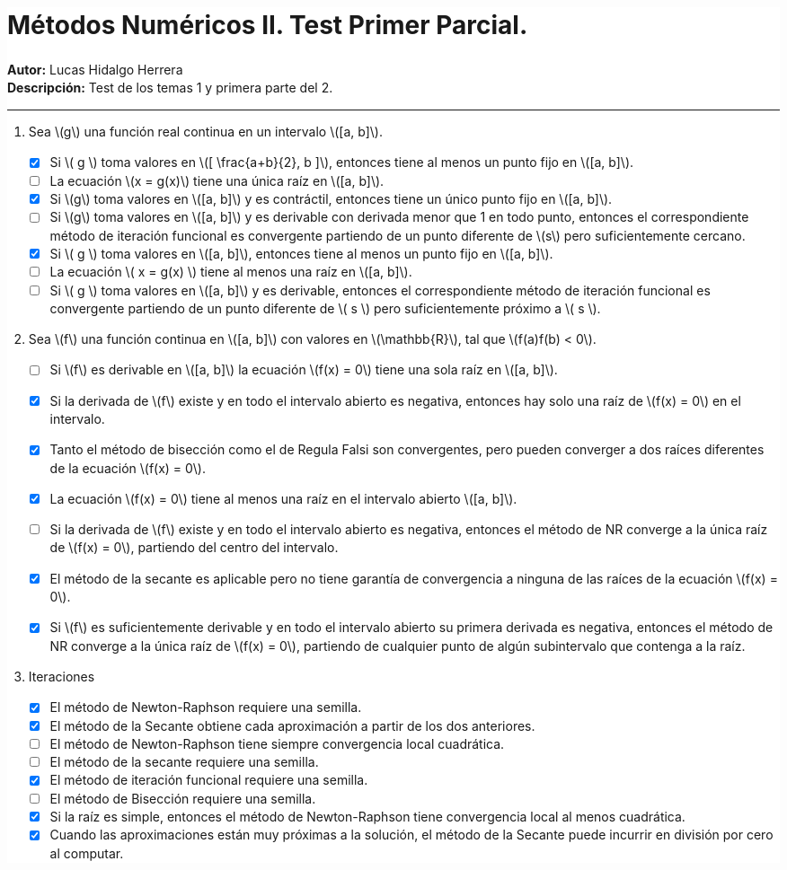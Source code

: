 
# Métodos Numéricos II. Test Primer Parcial.

**Autor:** Lucas Hidalgo Herrera   
**Descripción:** Test de los temas 1 y primera parte del 2.

---



1. Sea \\(g\\) una función real continua en un intervalo \\([a, b]\\).
    - [x] Si \\( g \\) toma valores en \\([ \frac{a+b}{2}, b ]\\), entonces tiene al menos un punto fijo en \\([a, b]\\).
    - [ ] La ecuación \\(x = g(x)\\) tiene una única raíz en \\([a, b]\\).
    - [x] Si \\(g\\) toma valores en \\([a, b]\\) y es contráctil, entonces tiene un único punto fijo en \\([a, b]\\).
    - [ ] Si \\(g\\) toma valores en \\([a, b]\\) y es derivable con derivada menor que 1 en todo punto, entonces el correspondiente método de iteración funcional es convergente partiendo de un punto diferente de \\(s\\) pero suficientemente cercano.
    - [x] Si \\( g \\) toma valores en \\([a, b]\\), entonces tiene al menos un punto fijo en \\([a, b]\\).
    - [ ] La ecuación \\( x = g(x) \\) tiene al menos una raíz en \\([a, b]\\).
    - [ ] Si \\( g \\) toma valores en \\([a, b]\\) y es derivable, entonces el correspondiente método de iteración funcional es convergente partiendo de un punto diferente de \\( s \\) pero suficientemente próximo a \\( s \\).
 
2. Sea \\(f\\) una función continua en \\([a, b]\\) con valores en \\(\mathbb{R}\\), tal que \\(f(a)f(b) < 0\\).
    - [ ] Si \\(f\\) es derivable en \\([a, b]\\) la ecuación \\(f(x) = 0\\) tiene una sola raíz en \\([a, b]\\).
    - [x] Si la derivada de \\(f\\) existe y en todo el intervalo abierto es negativa, entonces hay solo una raíz de \\(f(x) = 0\\) en el intervalo.
    - [x] Tanto el método de bisección como el de Regula Falsi son convergentes, pero pueden converger a dos raíces diferentes de la ecuación \\(f(x) = 0\\).
    - [x] La ecuación \\(f(x) = 0\\) tiene al menos una raíz en el intervalo abierto \\([a, b]\\).
    - [ ] Si la derivada de \\(f\\) existe y en todo el intervalo abierto es negativa, entonces el método de NR converge a la única raíz de \\(f(x) = 0\\), partiendo del centro del intervalo.
    - [x] El método de la secante es aplicable pero no tiene garantía de convergencia a ninguna de las raíces de la ecuación \\(f(x) = 0\\).
    - [x] Si \\(f\\) es suficientemente derivable y en todo el intervalo abierto su primera derivada es negativa, entonces el método de NR converge a la única raíz de \\(f(x) = 0\\), partiendo de cualquier punto de algún subintervalo que contenga a la raíz.


3. Iteraciones

    - [x] El método de Newton-Raphson requiere una semilla.
    - [x] El método de la Secante obtiene cada aproximación a partir de los dos anteriores.
    - [ ] El método de Newton-Raphson tiene siempre convergencia local cuadrática.
    - [ ] El método de la secante requiere una semilla.
    - [x] El método de iteración funcional requiere una semilla.
    - [ ] El método de Bisección requiere una semilla.
    - [x] Si la raíz es simple, entonces el método de Newton-Raphson tiene convergencia local al menos cuadrática.
    - [x] Cuando las aproximaciones están muy próximas a la solución, el método de la Secante puede incurrir en división por cero al computar.
